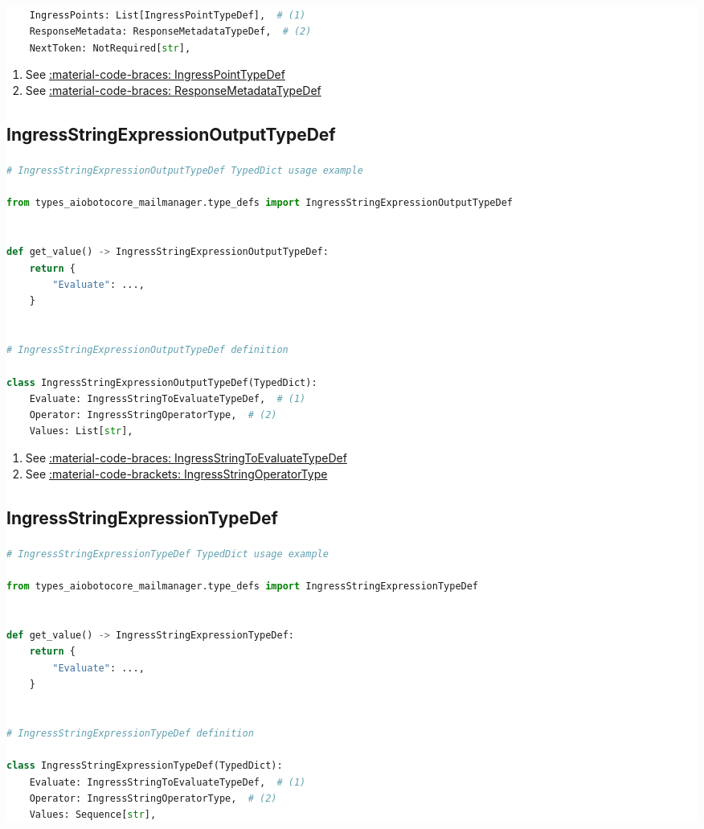 ```python
    IngressPoints: List[IngressPointTypeDef],  # (1)
    ResponseMetadata: ResponseMetadataTypeDef,  # (2)
    NextToken: NotRequired[str],
```

1. See [:material-code-braces: IngressPointTypeDef](./type_defs.md#ingresspointtypedef) 
2. See [:material-code-braces: ResponseMetadataTypeDef](./type_defs.md#responsemetadatatypedef) 
## IngressStringExpressionOutputTypeDef

```python
# IngressStringExpressionOutputTypeDef TypedDict usage example

from types_aiobotocore_mailmanager.type_defs import IngressStringExpressionOutputTypeDef


def get_value() -> IngressStringExpressionOutputTypeDef:
    return {
        "Evaluate": ...,
    }


# IngressStringExpressionOutputTypeDef definition

class IngressStringExpressionOutputTypeDef(TypedDict):
    Evaluate: IngressStringToEvaluateTypeDef,  # (1)
    Operator: IngressStringOperatorType,  # (2)
    Values: List[str],
```

1. See [:material-code-braces: IngressStringToEvaluateTypeDef](./type_defs.md#ingressstringtoevaluatetypedef) 
2. See [:material-code-brackets: IngressStringOperatorType](./literals.md#ingressstringoperatortype) 
## IngressStringExpressionTypeDef

```python
# IngressStringExpressionTypeDef TypedDict usage example

from types_aiobotocore_mailmanager.type_defs import IngressStringExpressionTypeDef


def get_value() -> IngressStringExpressionTypeDef:
    return {
        "Evaluate": ...,
    }


# IngressStringExpressionTypeDef definition

class IngressStringExpressionTypeDef(TypedDict):
    Evaluate: IngressStringToEvaluateTypeDef,  # (1)
    Operator: IngressStringOperatorType,  # (2)
    Values: Sequence[str],
```
